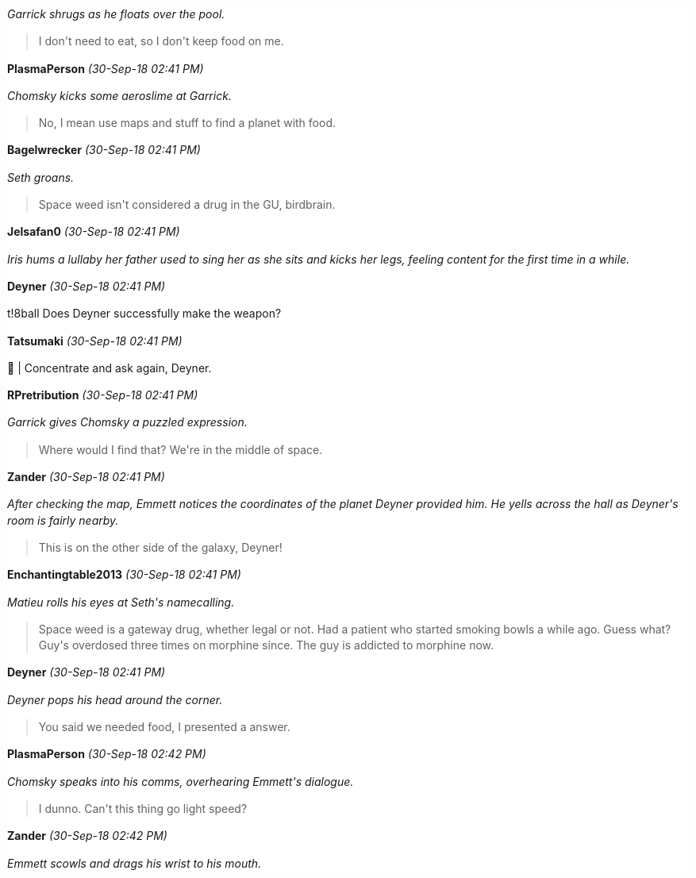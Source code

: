 _Garrick shrugs as he floats over the pool._

> I don't need to eat, so I don't keep food on me.

**PlasmaPerson** _(30-Sep-18 02:41 PM)_

_Chomsky kicks some aeroslime at Garrick._

> No, I mean use maps and stuff to find a planet with food.

**Bagelwrecker** _(30-Sep-18 02:41 PM)_

_Seth groans._

> Space weed isn't considered a drug in the GU, birdbrain.

**Jelsafan0** _(30-Sep-18 02:41 PM)_

_Iris hums a lullaby her father used to sing her as she sits and kicks her legs, feeling content for the first time in a while._

**Deyner** _(30-Sep-18 02:41 PM)_

t!8ball Does Deyner successfully make the weapon?

**Tatsumaki** _(30-Sep-18 02:41 PM)_

🎱 | Concentrate and ask again, Deyner.

**RPretribution** _(30-Sep-18 02:41 PM)_

_Garrick gives Chomsky a puzzled expression._

> Where would I find that? We're in the middle of space.

**Zander** _(30-Sep-18 02:41 PM)_

_After checking the map, Emmett notices the coordinates of the planet Deyner provided him. He yells across the hall as Deyner's room is fairly nearby._

> This is on the other side of the galaxy, Deyner!

**Enchantingtable2013** _(30-Sep-18 02:41 PM)_

_Matieu rolls his eyes at Seth's namecalling._

> Space weed is a gateway drug, whether legal or not. Had a patient who started smoking bowls a while ago. Guess what?
> Guy's overdosed three times on morphine since. The guy is addicted to morphine now.

**Deyner** _(30-Sep-18 02:41 PM)_

_Deyner pops his head around the corner._

> You said we needed food, I presented a answer.

**PlasmaPerson** _(30-Sep-18 02:42 PM)_

_Chomsky speaks into his comms, overhearing Emmett's dialogue._

> I dunno. Can't this thing go light speed?

**Zander** _(30-Sep-18 02:42 PM)_

_Emmett scowls and drags his wrist to his mouth._
